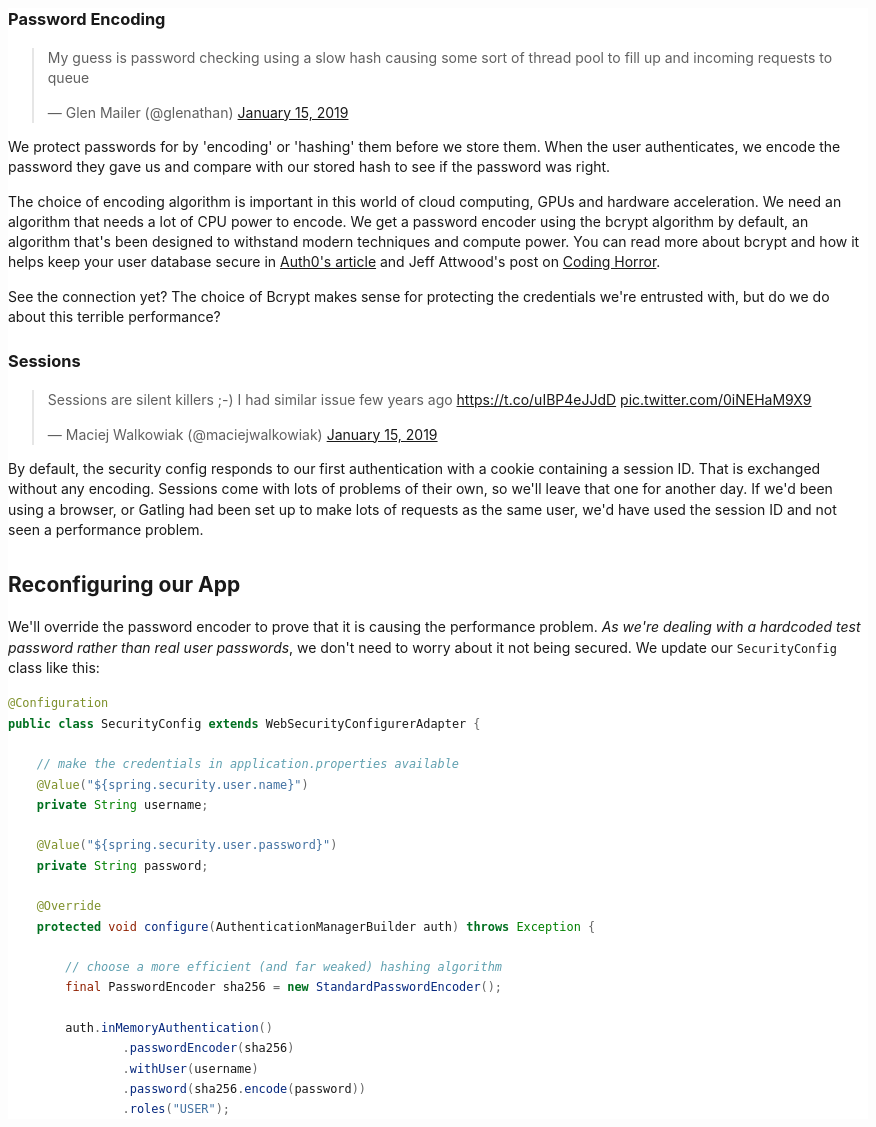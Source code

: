 ### Password Encoding

<blockquote class="twitter-tweet" data-lang="en"><p lang="en" dir="ltr">My guess is password checking using a slow hash causing some sort of thread pool to fill up and incoming requests to queue</p>&mdash; Glen Mailer (@glenathan) <a href="https://twitter.com/glenathan/status/1085149805557489664?ref_src=twsrc%5Etfw">January 15, 2019</a></blockquote>
<script async src="https://platform.twitter.com/widgets.js" charset="utf-8"></script>

We protect passwords for by 'encoding' or 'hashing' them before we store them. When the user authenticates, we encode the password they gave us and compare with our stored hash to see if the password was right.

The choice of encoding algorithm is important in this world of cloud computing, GPUs and hardware acceleration. We need an algorithm that needs a lot of CPU power to encode. We get a password encoder using the bcrypt algorithm by default, an algorithm that's been designed to withstand modern techniques and compute power. You can read more about bcrypt and how it helps keep your user database secure in [Auth0's article](https://auth0.com/blog/hashing-in-action-understanding-bcrypt) and Jeff Attwood's post on [Coding Horror](https://blog.codinghorror.com/speed-hashing/).

See the connection yet? The choice of Bcrypt makes sense for protecting the credentials we're entrusted with, but do we do about this terrible performance?

### Sessions

<blockquote class="twitter-tweet" data-lang="en"><p lang="en" dir="ltr">Sessions are silent killers ;-) I had similar issue few years ago <a href="https://t.co/uIBP4eJJdD">https://t.co/uIBP4eJJdD</a> <a href="https://t.co/0iNEHaM9X9">pic.twitter.com/0iNEHaM9X9</a></p>&mdash; Maciej Walkowiak (@maciejwalkowiak) <a href="https://twitter.com/maciejwalkowiak/status/1085122819246252033?ref_src=twsrc%5Etfw">January 15, 2019</a></blockquote>
<script async src="https://platform.twitter.com/widgets.js" charset="utf-8"></script>


By default, the security config responds to our first authentication with a cookie containing a session ID. That is exchanged without any encoding. Sessions come with lots of problems of their own, so we'll leave that one for another day. If we'd been using a browser, or Gatling had been set up to make lots of requests as the same user, we'd have used the session ID and not seen a performance problem.

## Reconfiguring our App

We'll override the password encoder to prove that it is causing the performance problem. *As we're dealing with a hardcoded test password rather than real user passwords*, we don't need to worry about it not being secured. We update our `SecurityConfig` class like this:

```java
@Configuration
public class SecurityConfig extends WebSecurityConfigurerAdapter {

    // make the credentials in application.properties available
    @Value("${spring.security.user.name}")
    private String username;

    @Value("${spring.security.user.password}")
    private String password;

    @Override
    protected void configure(AuthenticationManagerBuilder auth) throws Exception {

        // choose a more efficient (and far weaked) hashing algorithm
        final PasswordEncoder sha256 = new StandardPasswordEncoder();

        auth.inMemoryAuthentication()
                .passwordEncoder(sha256)
                .withUser(username)
                .password(sha256.encode(password))
                .roles("USER");
```
